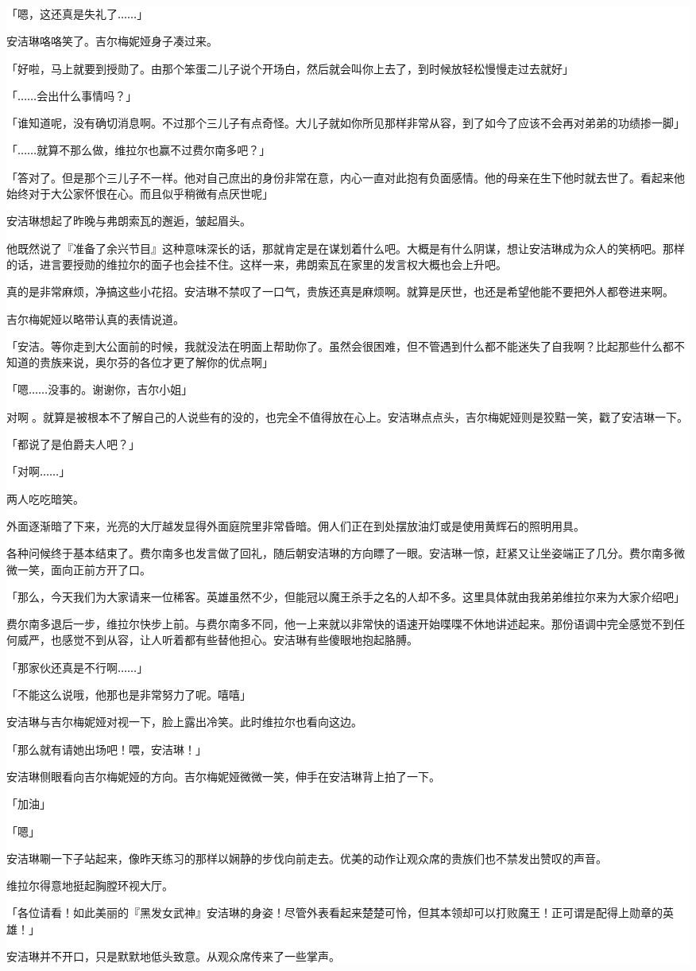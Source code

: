 「嗯，这还真是失礼了……」

安洁琳咯咯笑了。吉尔梅妮娅身子凑过来。

「好啦，马上就要到授勋了。由那个笨蛋二儿子说个开场白，然后就会叫你上去了，到时候放轻松慢慢走过去就好」

「……会出什么事情吗？」

「谁知道呢，没有确切消息啊。不过那个三儿子有点奇怪。大儿子就如你所见那样非常从容，到了如今了应该不会再对弟弟的功绩掺一脚」

「……就算不那么做，维拉尔也赢不过费尔南多吧？」

「答对了。但是那个三儿子不一样。他对自己庶出的身份非常在意，内心一直对此抱有负面感情。他的母亲在生下他时就去世了。看起来他始终对于大公家怀恨在心。而且似乎稍微有点厌世呢」

安洁琳想起了昨晚与弗朗索瓦的邂逅，皱起眉头。

他既然说了『准备了余兴节目』这种意味深长的话，那就肯定是在谋划着什么吧。大概是有什么阴谋，想让安洁琳成为众人的笑柄吧。那样的话，进言要授勋的维拉尔的面子也会挂不住。这样一来，弗朗索瓦在家里的发言权大概也会上升吧。

真的是非常麻烦，净搞这些小花招。安洁琳不禁叹了一口气，贵族还真是麻烦啊。就算是厌世，也还是希望他能不要把外人都卷进来啊。

吉尔梅妮娅以略带认真的表情说道。

「安洁。等你走到大公面前的时候，我就没法在明面上帮助你了。虽然会很困难，但不管遇到什么都不能迷失了自我啊？比起那些什么都不知道的贵族来说，奥尔芬的各位才更了解你的优点啊」

「嗯……没事的。谢谢你，吉尔小姐」

对啊 。就算是被根本不了解自己的人说些有的没的，也完全不值得放在心上。安洁琳点点头，吉尔梅妮娅则是狡黠一笑，戳了安洁琳一下。

「都说了是伯爵夫人吧？」

「对啊……」

两人吃吃暗笑。

外面逐渐暗了下来，光亮的大厅越发显得外面庭院里非常昏暗。佣人们正在到处摆放油灯或是使用黄辉石的照明用具。

各种问候终于基本结束了。费尔南多也发言做了回礼，随后朝安洁琳的方向瞟了一眼。安洁琳一惊，赶紧又让坐姿端正了几分。费尔南多微微一笑，面向正前方开了口。

「那么，今天我们为大家请来一位稀客。英雄虽然不少，但能冠以魔王杀手之名的人却不多。这里具体就由我弟弟维拉尔来为大家介绍吧」

费尔南多退后一步，维拉尔快步上前。与费尔南多不同，他一上来就以非常快的语速开始喋喋不休地讲述起来。那份语调中完全感觉不到任何威严，也感觉不到从容，让人听着都有些替他担心。安洁琳有些傻眼地抱起胳膊。

「那家伙还真是不行啊……」

「不能这么说哦，他那也是非常努力了呢。嘻嘻」

安洁琳与吉尔梅妮娅对视一下，脸上露出冷笑。此时维拉尔也看向这边。

「那么就有请她出场吧！喂，安洁琳！」

安洁琳侧眼看向吉尔梅妮娅的方向。吉尔梅妮娅微微一笑，伸手在安洁琳背上拍了一下。

「加油」

「嗯」

安洁琳唰一下子站起来，像昨天练习的那样以娴静的步伐向前走去。优美的动作让观众席的贵族们也不禁发出赞叹的声音。

维拉尔得意地挺起胸膛环视大厅。

「各位请看！如此美丽的『黑发女武神』安洁琳的身姿！尽管外表看起来楚楚可怜，但其本领却可以打败魔王！正可谓是配得上勋章的英雄！」

安洁琳并不开口，只是默默地低头致意。从观众席传来了一些掌声。

